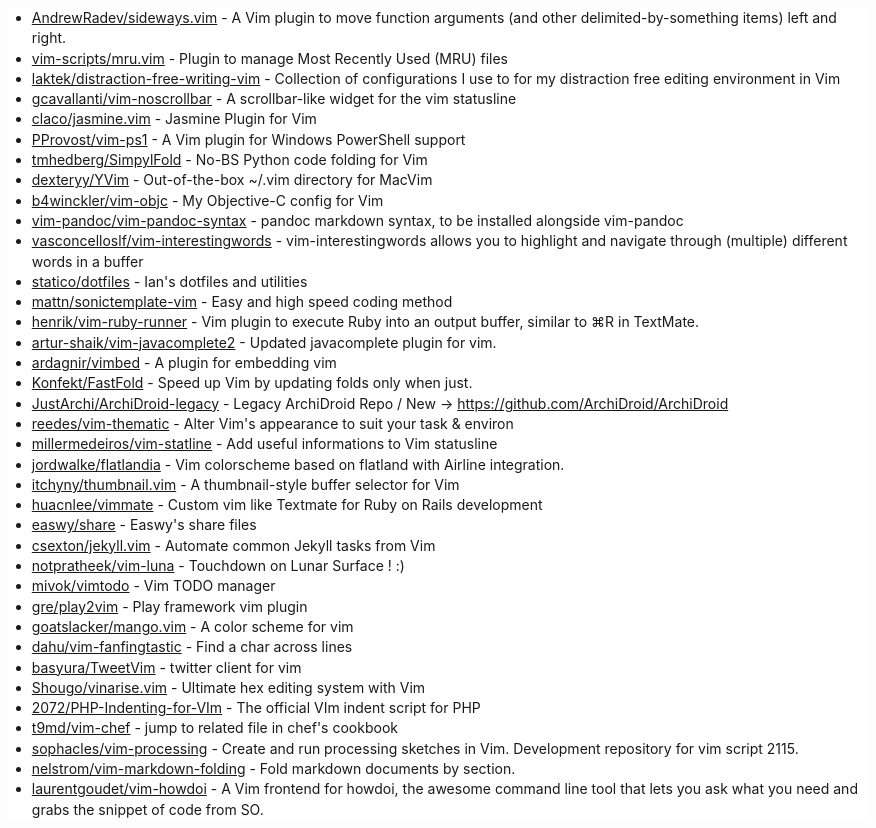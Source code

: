 * [AndrewRadev/sideways.vim](https://github.com/AndrewRadev/sideways.vim) - A Vim plugin to move function arguments (and other delimited-by-something items) left and right.
* [vim-scripts/mru.vim](https://github.com/vim-scripts/mru.vim) - Plugin to manage Most Recently Used (MRU) files
* [laktek/distraction-free-writing-vim](https://github.com/laktek/distraction-free-writing-vim) - Collection of configurations I use to for my distraction free editing environment in Vim
* [gcavallanti/vim-noscrollbar](https://github.com/gcavallanti/vim-noscrollbar) - A scrollbar-like widget for the vim statusline
* [claco/jasmine.vim](https://github.com/claco/jasmine.vim) - Jasmine Plugin for Vim
* [PProvost/vim-ps1](https://github.com/PProvost/vim-ps1) - A Vim plugin for Windows PowerShell support
* [tmhedberg/SimpylFold](https://github.com/tmhedberg/SimpylFold) - No-BS Python code folding for Vim
* [dexteryy/YVim](https://github.com/dexteryy/YVim) - Out-of-the-box ~/.vim directory for MacVim
* [b4winckler/vim-objc](https://github.com/b4winckler/vim-objc) - My Objective-C config for Vim
* [vim-pandoc/vim-pandoc-syntax](https://github.com/vim-pandoc/vim-pandoc-syntax) - pandoc markdown syntax, to be installed alongside vim-pandoc
* [vasconcelloslf/vim-interestingwords](https://github.com/vasconcelloslf/vim-interestingwords) - vim-interestingwords allows you to highlight and navigate through (multiple) different words in a buffer
* [statico/dotfiles](https://github.com/statico/dotfiles) - Ian's dotfiles and utilities
* [mattn/sonictemplate-vim](https://github.com/mattn/sonictemplate-vim) - Easy and high speed coding method
* [henrik/vim-ruby-runner](https://github.com/henrik/vim-ruby-runner) - Vim plugin to execute Ruby into an output buffer, similar to ⌘R in TextMate.
* [artur-shaik/vim-javacomplete2](https://github.com/artur-shaik/vim-javacomplete2) - Updated javacomplete plugin for vim.
* [ardagnir/vimbed](https://github.com/ardagnir/vimbed) - A plugin for embedding vim
* [Konfekt/FastFold](https://github.com/Konfekt/FastFold) - Speed up Vim by updating folds only when just.
* [JustArchi/ArchiDroid-legacy](https://github.com/JustArchi/ArchiDroid-legacy) - Legacy ArchiDroid Repo / New -> https://github.com/ArchiDroid/ArchiDroid
* [reedes/vim-thematic](https://github.com/reedes/vim-thematic) - Alter Vim's appearance to suit your task & environ
* [millermedeiros/vim-statline](https://github.com/millermedeiros/vim-statline) - Add useful informations to Vim statusline
* [jordwalke/flatlandia](https://github.com/jordwalke/flatlandia) - Vim colorscheme based on flatland with Airline integration.
* [itchyny/thumbnail.vim](https://github.com/itchyny/thumbnail.vim) - A thumbnail-style buffer selector for Vim
* [huacnlee/vimmate](https://github.com/huacnlee/vimmate) - Custom vim like Textmate for Ruby on Rails development
* [easwy/share](https://github.com/easwy/share) - Easwy's share files
* [csexton/jekyll.vim](https://github.com/csexton/jekyll.vim) - Automate common Jekyll tasks from Vim
* [notpratheek/vim-luna](https://github.com/notpratheek/vim-luna) - Touchdown on Lunar Surface ! :)
* [mivok/vimtodo](https://github.com/mivok/vimtodo) - Vim TODO manager
* [gre/play2vim](https://github.com/gre/play2vim) - Play framework vim plugin
* [goatslacker/mango.vim](https://github.com/goatslacker/mango.vim) - A color scheme for vim
* [dahu/vim-fanfingtastic](https://github.com/dahu/vim-fanfingtastic) - Find a char across lines
* [basyura/TweetVim](https://github.com/basyura/TweetVim) - twitter client for vim
* [Shougo/vinarise.vim](https://github.com/Shougo/vinarise.vim) - Ultimate hex editing system with Vim
* [2072/PHP-Indenting-for-VIm](https://github.com/2072/PHP-Indenting-for-VIm) - The official VIm indent script for PHP
* [t9md/vim-chef](https://github.com/t9md/vim-chef) - jump to related file in chef's cookbook
* [sophacles/vim-processing](https://github.com/sophacles/vim-processing) - Create and run processing sketches in Vim. Development repository for vim script 2115.
* [nelstrom/vim-markdown-folding](https://github.com/nelstrom/vim-markdown-folding) - Fold markdown documents by section.
* [laurentgoudet/vim-howdoi](https://github.com/laurentgoudet/vim-howdoi) - A Vim frontend for howdoi, the awesome command line tool that lets you ask what you need and grabs the snippet of code from SO.